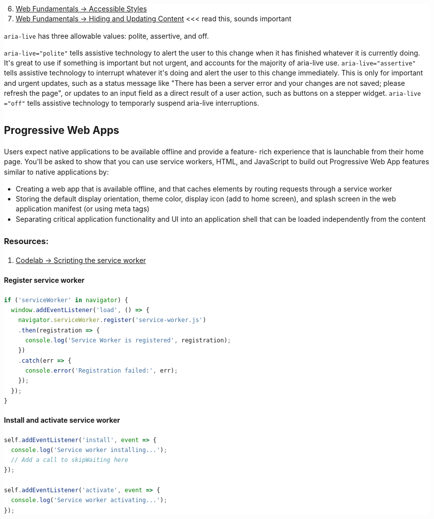 6. [Web Fundamentals -> Accessible Styles](https://developers.google.com/web/fundamentals/accessibility/accessible-styles)
7. [Web Fundamentals -> Hiding and Updating Content](https://developers.google.com/web/fundamentals/accessibility/semantics-aria/hiding-and-updating-content) <<< read this, sounds important

`aria-live` has three allowable values: polite, assertive, and off.

`aria-live="polite"` tells assistive technology to alert the user to this change when it has finished whatever it is currently doing. It's great to use if something is important but not urgent, and accounts for the majority of aria-live use.
`aria-live="assertive"` tells assistive technology to interrupt whatever it's doing and alert the user to this change immediately. This is only for important and urgent updates, such as a status message like "There has been a server error and your changes are not saved; please refresh the page", or updates to an input field as a direct result of a user action, such as buttons on a stepper widget.
`aria-live="off"` tells assistive technology to temporarly suspend aria-live interruptions.

## Progressive Web Apps
Users expect native applications to be available offline and provide a feature- rich experience that is launchable from their home page. You'll be asked to show that you can use service workers, HTML, and JavaScript to build out Progressive Web App features similar to native applications by:

- Creating a web app that is available offline, and that caches elements by routing requests through a service worker
- Storing the default display orientation, theme color, display icon (add to home screen), and splash screen in the web application manifest (or using meta tags)
- Separating critical application functionality and UI into an application shell that can be loaded independently from the content

### Resources:
1. [Codelab -> Scripting the service worker](https://codelabs.developers.google.com/codelabs/pwa-scripting-the-service-worker/index.html?index=..%2F..dev-pwa-training#0)

#### Register service worker
```js
if ('serviceWorker' in navigator) {
  window.addEventListener('load', () => {
    navigator.serviceWorker.register('service-worker.js')
    .then(registration => {
      console.log('Service Worker is registered', registration);
    })
    .catch(err => {
      console.error('Registration failed:', err);
    });
  });
}
```

#### Install and activate service worker
```js
self.addEventListener('install', event => {
  console.log('Service worker installing...');
  // Add a call to skipWaiting here
});

self.addEventListener('activate', event => {
  console.log('Service worker activating...');
});
```
